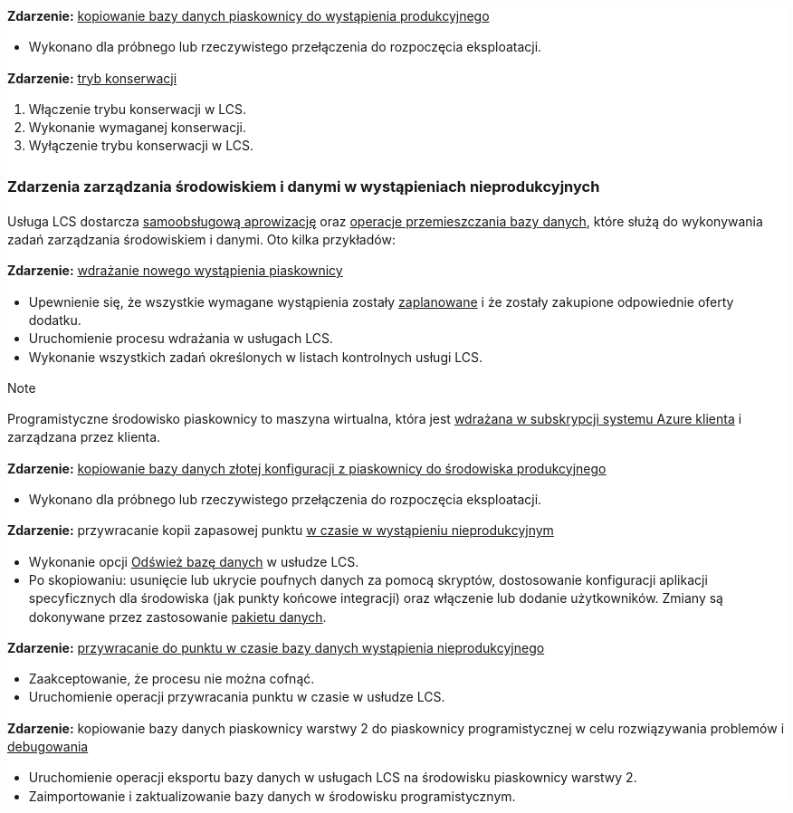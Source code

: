 **Zdarzenie:** [kopiowanie bazy danych piaskownicy do wystąpienia produkcyjnego](../../dev-itpro/database/dbmovement-scenario-goldenconfig.md)

- Wykonano dla próbnego lub rzeczywistego przełączenia do rozpoczęcia eksploatacji.

**Zdarzenie:** [tryb konserwacji](../../dev-itpro/sysadmin/maintenance-mode.md)

1. Włączenie trybu konserwacji w LCS.
2. Wykonanie wymaganej konserwacji.
3. Wyłączenie trybu konserwacji w LCS.

### <a name="environment-and-data-management-events-for-non-production-instances"></a>Zdarzenia zarządzania środowiskiem i danymi w wystąpieniach nieprodukcyjnych

Usługa LCS dostarcza [samoobsługową aprowizację](../../dev-itpro/deployment/infrastructure-stack.md) oraz [operacje przemieszczania bazy danych](../../dev-itpro/database/dbmovement-operations.md), które służą do wykonywania zadań zarządzania środowiskiem i danymi. Oto kilka przykładów:

**Zdarzenie:** [wdrażanie nowego wystąpienia piaskownicy](../../dev-itpro/deployment/deployenvironment-newinfrastructure.md)

- Upewnienie się, że wszystkie wymagane wystąpienia zostały [zaplanowane](../imp-lifecycle/environment-planning.md) i że zostały zakupione odpowiednie oferty dodatku.
- Uruchomienie procesu wdrażania w usługach LCS.
- Wykonanie wszystkich zadań określonych w listach kontrolnych usługi LCS.
    
>[!NOTE]
>Programistyczne środowisko piaskownicy to maszyna wirtualna, która jest [wdrażana w subskrypcji systemu Azure klienta](../../dev-itpro/dev-tools/access-instances.md) i zarządzana przez klienta.

**Zdarzenie:** [kopiowanie bazy danych złotej konfiguracji z piaskownicy do środowiska produkcyjnego](../../dev-itpro/database/dbmovement-scenario-goldenconfig.md)

- Wykonano dla próbnego lub rzeczywistego przełączenia do rozpoczęcia eksploatacji.

**Zdarzenie:** przywracanie kopii zapasowej punktu [w czasie w wystąpieniu nieprodukcyjnym](../../dev-itpro/database/database-pitr-prod-sandbox.md)

- Wykonanie opcji [Odśwież bazę danych](../../dev-itpro/database/database-refresh.md) w usłudze LCS.
- Po skopiowaniu: usunięcie lub ukrycie poufnych danych za pomocą skryptów, dostosowanie konfiguracji aplikacji specyficznych dla środowiska (jak punkty końcowe integracji) oraz włączenie lub dodanie użytkowników. Zmiany są dokonywane przez zastosowanie [pakietu danych](../../dev-itpro/data-entities/data-entities-data-packages.md#import-a-data-package).

**Zdarzenie:** [przywracanie do punktu w czasie bazy danych wystąpienia nieprodukcyjnego](../../dev-itpro/database/database-point-in-time-restore.md)

- Zaakceptowanie, że procesu nie można cofnąć.
- Uruchomienie operacji przywracania punktu w czasie w usłudze LCS.

**Zdarzenie:** kopiowanie bazy danych piaskownicy warstwy 2 do piaskownicy programistycznej w celu rozwiązywania problemów i [debugowania](../../dev-itpro/database/dbmovement-scenario-debugdiag.md)

- Uruchomienie operacji eksportu bazy danych w usługach LCS na środowisku piaskownicy warstwy 2.
- Zaimportowanie i zaktualizowanie bazy danych w środowisku programistycznym.
